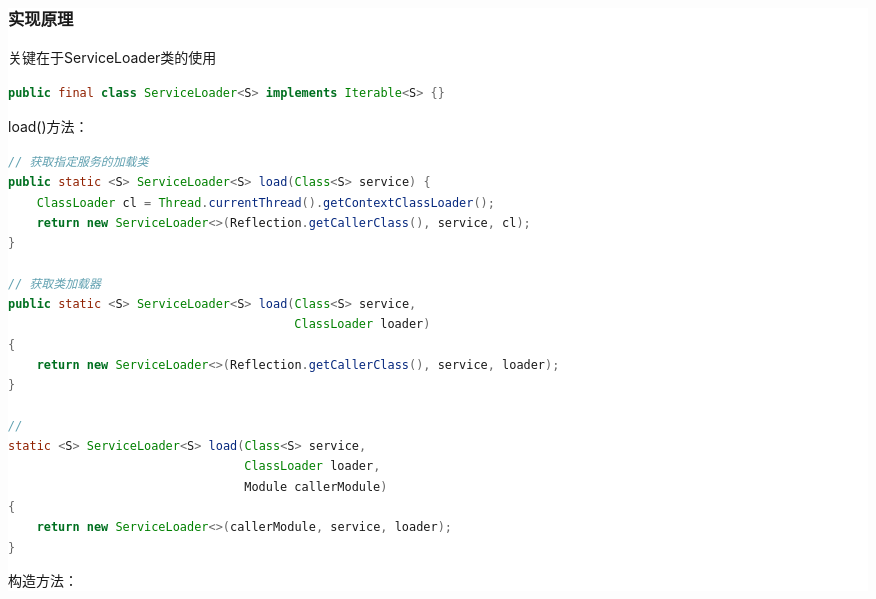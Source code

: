 ### 实现原理

关键在于ServiceLoader类的使用

```java
public final class ServiceLoader<S> implements Iterable<S> {}
```

load()方法：

```java
// 获取指定服务的加载类
public static <S> ServiceLoader<S> load(Class<S> service) {
    ClassLoader cl = Thread.currentThread().getContextClassLoader();
    return new ServiceLoader<>(Reflection.getCallerClass(), service, cl);
}  

// 获取类加载器
public static <S> ServiceLoader<S> load(Class<S> service,
                                        ClassLoader loader)
{
    return new ServiceLoader<>(Reflection.getCallerClass(), service, loader);
}

// 
static <S> ServiceLoader<S> load(Class<S> service,
                                 ClassLoader loader,
                                 Module callerModule)
{
    return new ServiceLoader<>(callerModule, service, loader);
}
```

构造方法：

```java

```

